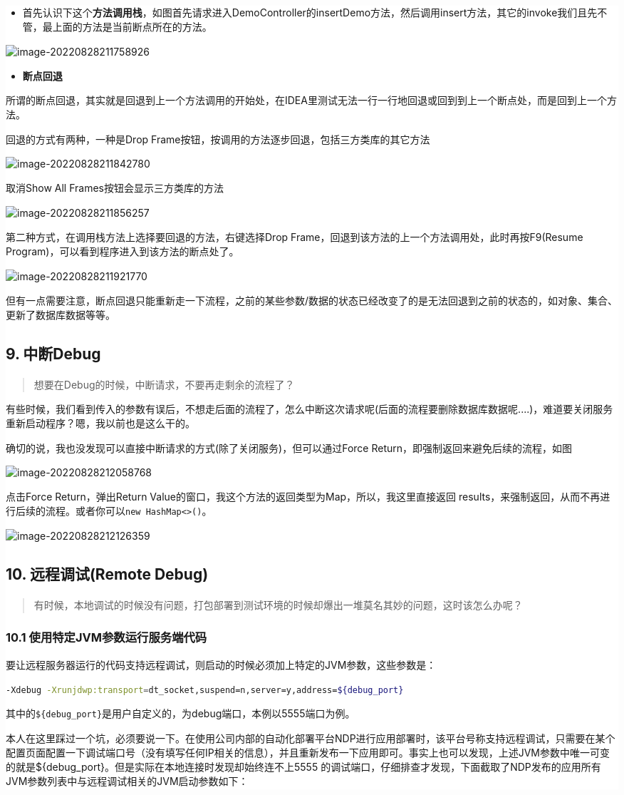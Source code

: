 - 首先认识下这个**方法调用栈**，如图首先请求进入DemoController的insertDemo方法，然后调用insert方法，其它的invoke我们且先不管，最上面的方法是当前断点所在的方法。

![image-20220828211758926](https://cdn.jsdelivr.net/gh/willpast/image/blog/ka_java/image-20220828211758926.png)

- **断点回退**

所谓的断点回退，其实就是回退到上一个方法调用的开始处，在IDEA里测试无法一行一行地回退或回到到上一个断点处，而是回到上一个方法。

回退的方式有两种，一种是Drop Frame按钮，按调用的方法逐步回退，包括三方类库的其它方法

![image-20220828211842780](https://cdn.jsdelivr.net/gh/willpast/image/blog/ka_java/image-20220828211842780.png)

取消Show All Frames按钮会显示三方类库的方法

![image-20220828211856257](https://cdn.jsdelivr.net/gh/willpast/image/blog/ka_java/image-20220828211856257.png)

第二种方式，在调用栈方法上选择要回退的方法，右键选择Drop Frame，回退到该方法的上一个方法调用处，此时再按F9(Resume Program)，可以看到程序进入到该方法的断点处了。

![image-20220828211921770](https://cdn.jsdelivr.net/gh/willpast/image/blog/ka_java/image-20220828211921770.png)

但有一点需要注意，断点回退只能重新走一下流程，之前的某些参数/数据的状态已经改变了的是无法回退到之前的状态的，如对象、集合、更新了数据库数据等等。

## 9. 中断Debug

> 想要在Debug的时候，中断请求，不要再走剩余的流程了？

有些时候，我们看到传入的参数有误后，不想走后面的流程了，怎么中断这次请求呢(后面的流程要删除数据库数据呢....)，难道要关闭服务重新启动程序？嗯，我以前也是这么干的。

确切的说，我也没发现可以直接中断请求的方式(除了关闭服务)，但可以通过Force Return，即强制返回来避免后续的流程，如图

![image-20220828212058768](https://cdn.jsdelivr.net/gh/willpast/image/blog/ka_java/image-20220828212058768.png)

点击Force Return，弹出Return Value的窗口，我这个方法的返回类型为Map，所以，我这里直接返回 results，来强制返回，从而不再进行后续的流程。或者你可以`new HashMap<>()`。

![image-20220828212126359](https://cdn.jsdelivr.net/gh/willpast/image/blog/ka_java/image-20220828212126359.png)

## 10. 远程调试(Remote Debug)

> 有时候，本地调试的时候没有问题，打包部署到测试环境的时候却爆出一堆莫名其妙的问题，这时该怎么办呢？

### 10.1 使用特定JVM参数运行服务端代码

要让远程服务器运行的代码支持远程调试，则启动的时候必须加上特定的JVM参数，这些参数是：

```bash
-Xdebug -Xrunjdwp:transport=dt_socket,suspend=n,server=y,address=${debug_port}
```

其中的`${debug_port}`是用户自定义的，为debug端口，本例以5555端口为例。

本人在这里踩过一个坑，必须要说一下。在使用公司内部的自动化部署平台NDP进行应用部署时，该平台号称支持远程调试，只需要在某个配置页面配置一下调试端口号（没有填写任何IP相关的信息），并且重新发布一下应用即可。事实上也可以发现，上述JVM参数中唯一可变的就是${debug_port}。但是实际在本地连接时发现却始终连不上5555 的调试端口，仔细排查才发现，下面截取了NDP发布的应用所有JVM参数列表中与远程调试相关的JVM启动参数如下：
